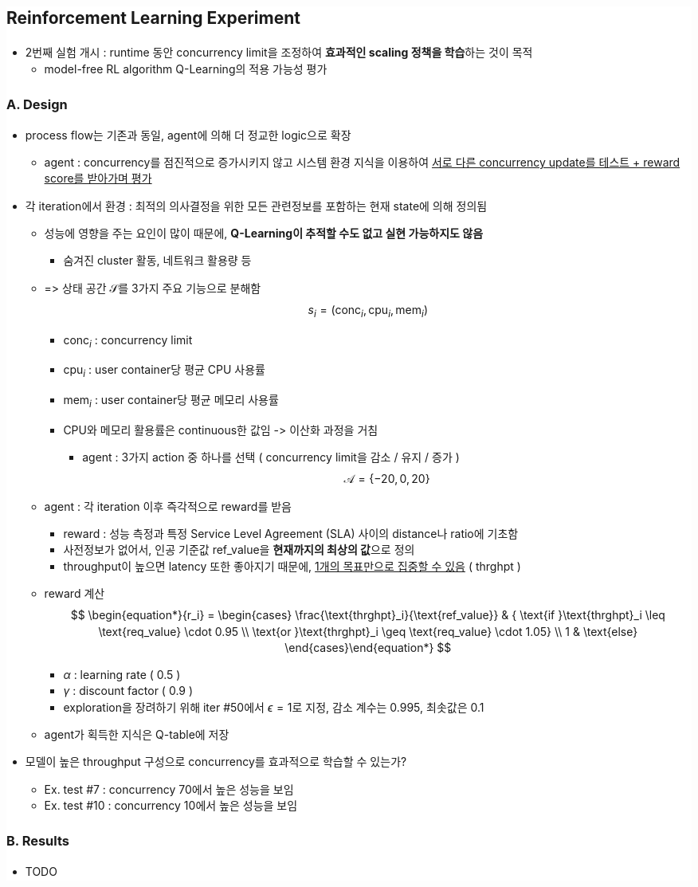 

## Reinforcement Learning Experiment

- 2번째 실험 개시 : runtime 동안 concurrency limit을 조정하여 **효과적인 scaling 정책을 학습**하는 것이 목적
  - model-free RL algorithm Q-Learning의 적용 가능성 평가

### A. Design

- process flow는 기존과 동일, agent에 의해 더 정교한 logic으로 확장

  - agent : concurrency를 점진적으로 증가시키지 않고 시스템 환경 지식을 이용하여 <u>서로 다른 concurrency update를 테스트 + reward score를 받아가며 평가</u>

- 각 iteration에서 환경 : 최적의 의사결정을 위한 모든 관련정보를 포함하는 현재 state에 의해 정의됨

  - 성능에 영향을 주는 요인이 많이 때문에, **Q-Learning이 추적할 수도 없고 실현 가능하지도 않음**

    - 숨겨진 cluster 활동, 네트워크 활용량 등

  - => 상태 공간 $\mathcal{S}$를 3가지 주요 기능으로 분해함
    $$
    s_i = (\text{conc}_i, \text{cpu}_i, \text{mem}_i)
    $$

    - $\text{conc}_i$ : concurrency limit

    - $\text{cpu}_i$ : user container당 평균 CPU 사용률

    - $\text{mem}_i$ : user container당 평균 메모리 사용률

    - CPU와 메모리 활용률은 continuous한 값임 -> 이산화 과정을 거침

      - agent : 3가지 action 중 하나를 선택 ( concurrency limit을 감소 / 유지 / 증가 )
        $$
        \mathcal{A} = \lbrace -20, 0, 20 \rbrace
        $$

  - agent : 각 iteration 이후 즉각적으로 reward를 받음

    - reward : 성능 측정과 특정 Service Level Agreement (SLA) 사이의 distance나 ratio에 기초함
    - 사전정보가 없어서, 인공 기준값 $\text{ref_value}$을 **현재까지의 최상의 값**으로 정의
    - throughput이 높으면 latency 또한 좋아지기 때문에, <u>1개의 목표만으로 집중할 수 있음</u> ( $\text{thrghpt}$ )

  - reward 계산
    $$
    \begin{equation*}{r_i} = \begin{cases} 
    \frac{\text{thrghpt}_i}{\text{ref_value}} & { \text{if }\text{thrghpt}_i \leq \text{req_value} \cdot 0.95 \\ \text{or }\text{thrghpt}_i \geq \text{req_value} \cdot 1.05} \\
    1 & \text{else}
    \end{cases}\end{equation*}
    $$

    - $\alpha$ : learning rate ( 0.5 )
    - $\gamma$ : discount factor ( 0.9 )
    - exploration을 장려하기 위해 iter #50에서 $\epsilon = 1$로 지정, 감소 계수는 $0.995$, 최솟값은 $0.1$

  - agent가 획득한 지식은 Q-table에 저장

- 모델이 높은 throughput 구성으로 concurrency를 효과적으로 학습할 수 있는가?

  - Ex. test #7 : concurrency 70에서 높은 성능을 보임
  - Ex. test #10 : concurrency 10에서 높은 성능을 보임

### B. Results

- TODO

